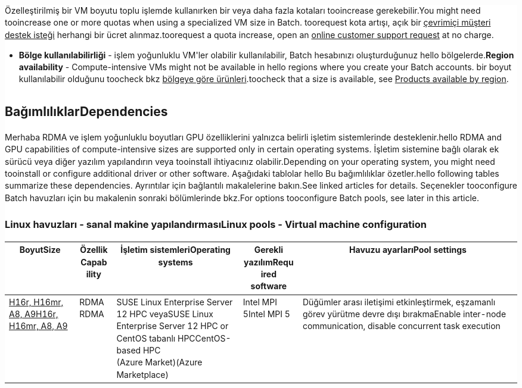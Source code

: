   <span data-ttu-id="2b156-123">Özelleştirilmiş bir VM boyutu toplu işlemde kullanırken bir veya daha fazla kotaları tooincrease gerekebilir.</span><span class="sxs-lookup"><span data-stu-id="2b156-123">You might need tooincrease one or more quotas when using a specialized VM size in Batch.</span></span> <span data-ttu-id="2b156-124">toorequest kota artışı, açık bir [çevrimiçi müşteri destek isteği](../azure-supportability/how-to-create-azure-support-request.md) herhangi bir ücret alınmaz.</span><span class="sxs-lookup"><span data-stu-id="2b156-124">toorequest a quota increase, open an [online customer support request](../azure-supportability/how-to-create-azure-support-request.md) at no charge.</span></span>

* <span data-ttu-id="2b156-125">**Bölge kullanılabilirliği** - işlem yoğunluklu VM'ler olabilir kullanılabilir, Batch hesabınızı oluşturduğunuz hello bölgelerde.</span><span class="sxs-lookup"><span data-stu-id="2b156-125">**Region availability** - Compute-intensive VMs might not be available in hello regions where you create your Batch accounts.</span></span> <span data-ttu-id="2b156-126">bir boyut kullanılabilir olduğunu toocheck bkz [bölgeye göre ürünleri](https://azure.microsoft.com/regions/services/).</span><span class="sxs-lookup"><span data-stu-id="2b156-126">toocheck that a size is available, see [Products available by region](https://azure.microsoft.com/regions/services/).</span></span>


## <a name="dependencies"></a><span data-ttu-id="2b156-127">Bağımlılıklar</span><span class="sxs-lookup"><span data-stu-id="2b156-127">Dependencies</span></span>

<span data-ttu-id="2b156-128">Merhaba RDMA ve işlem yoğunluklu boyutları GPU özelliklerini yalnızca belirli işletim sistemlerinde desteklenir.</span><span class="sxs-lookup"><span data-stu-id="2b156-128">hello RDMA and GPU capabilities of compute-intensive sizes are supported only in certain operating systems.</span></span> <span data-ttu-id="2b156-129">İşletim sistemine bağlı olarak ek sürücü veya diğer yazılım yapılandırın veya tooinstall ihtiyacınız olabilir.</span><span class="sxs-lookup"><span data-stu-id="2b156-129">Depending on your operating system, you might need tooinstall or configure additional driver or other software.</span></span> <span data-ttu-id="2b156-130">Aşağıdaki tablolar hello Bu bağımlılıklar özetler.</span><span class="sxs-lookup"><span data-stu-id="2b156-130">hello following tables summarize these dependencies.</span></span> <span data-ttu-id="2b156-131">Ayrıntılar için bağlantılı makalelerine bakın.</span><span class="sxs-lookup"><span data-stu-id="2b156-131">See linked articles for details.</span></span> <span data-ttu-id="2b156-132">Seçenekler tooconfigure Batch havuzları için bu makalenin sonraki bölümlerinde bkz.</span><span class="sxs-lookup"><span data-stu-id="2b156-132">For options tooconfigure Batch pools, see later in this article.</span></span>


### <a name="linux-pools---virtual-machine-configuration"></a><span data-ttu-id="2b156-133">Linux havuzları - sanal makine yapılandırması</span><span class="sxs-lookup"><span data-stu-id="2b156-133">Linux pools - Virtual machine configuration</span></span>

| <span data-ttu-id="2b156-134">Boyut</span><span class="sxs-lookup"><span data-stu-id="2b156-134">Size</span></span> | <span data-ttu-id="2b156-135">Özellik</span><span class="sxs-lookup"><span data-stu-id="2b156-135">Capability</span></span> | <span data-ttu-id="2b156-136">İşletim sistemleri</span><span class="sxs-lookup"><span data-stu-id="2b156-136">Operating systems</span></span> | <span data-ttu-id="2b156-137">Gerekli yazılım</span><span class="sxs-lookup"><span data-stu-id="2b156-137">Required software</span></span> | <span data-ttu-id="2b156-138">Havuzu ayarları</span><span class="sxs-lookup"><span data-stu-id="2b156-138">Pool settings</span></span> |
| -------- | -------- | ----- |  -------- | ----- |
| [<span data-ttu-id="2b156-139">H16r, H16mr, A8, A9</span><span class="sxs-lookup"><span data-stu-id="2b156-139">H16r, H16mr, A8, A9</span></span>](../virtual-machines/linux/sizes-hpc.md#rdma-capable-instances) | <span data-ttu-id="2b156-140">RDMA</span><span class="sxs-lookup"><span data-stu-id="2b156-140">RDMA</span></span> | <span data-ttu-id="2b156-141">SUSE Linux Enterprise Server 12 HPC veya</span><span class="sxs-lookup"><span data-stu-id="2b156-141">SUSE Linux Enterprise Server 12 HPC or</span></span><br/><span data-ttu-id="2b156-142">CentOS tabanlı HPC</span><span class="sxs-lookup"><span data-stu-id="2b156-142">CentOS-based HPC</span></span><br/><span data-ttu-id="2b156-143">(Azure Market)</span><span class="sxs-lookup"><span data-stu-id="2b156-143">(Azure Marketplace)</span></span> | <span data-ttu-id="2b156-144">Intel MPI 5</span><span class="sxs-lookup"><span data-stu-id="2b156-144">Intel MPI 5</span></span> | <span data-ttu-id="2b156-145">Düğümler arası iletişimi etkinleştirmek, eşzamanlı görev yürütme devre dışı bırakma</span><span class="sxs-lookup"><span data-stu-id="2b156-145">Enable inter-node communication, disable concurrent task execution</span></span> |